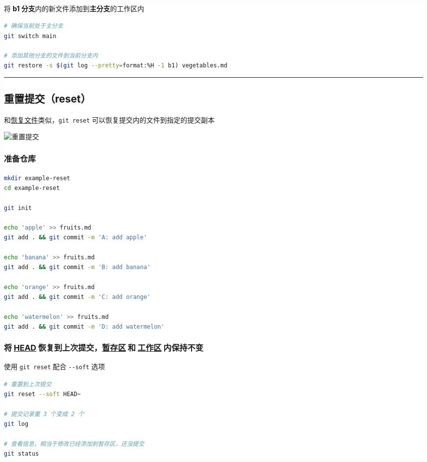 将 **b1 分支**内的新文件添加到**主分支**的工作区内

```bash
# 确保当前处于主分支
git switch main

# 添加其他分支的文件到当前分支内
git restore -s $(git log --pretty=format:%H -1 b1) vegetables.md
```

---

## 重置提交（reset）

和[恢复文件](#恢复文件restore)类似，`git reset` 可以恢复提交内的文件到指定的提交副本

![重置提交](/img/git/git-reset-commit.drawio.png) 

### 准备仓库

```bash
mkdir example-reset
cd example-reset

git init

echo 'apple' >> fruits.md
git add . && git commit -m 'A: add apple'

echo 'banana' >> fruits.md
git add . && git commit -m 'B: add banana'

echo 'orange' >> fruits.md
git add . && git commit -m 'C: add orange'

echo 'watermelon' >> fruits.md
git add . && git commit -m 'D: add watermelon'
```

### 将 <u>HEAD</u> 恢复到上次提交，<u>暂存区</u> 和 <u>工作区</u> 内保持不变

使用 `git reset` 配合 `--soft` 选项

```bash
# 重置到上次提交
git reset --soft HEAD~

# 提交记录重 3 个变成 2 个
git log

# 查看信息，相当于修改已经添加到暂存区，还没提交
git status
```
